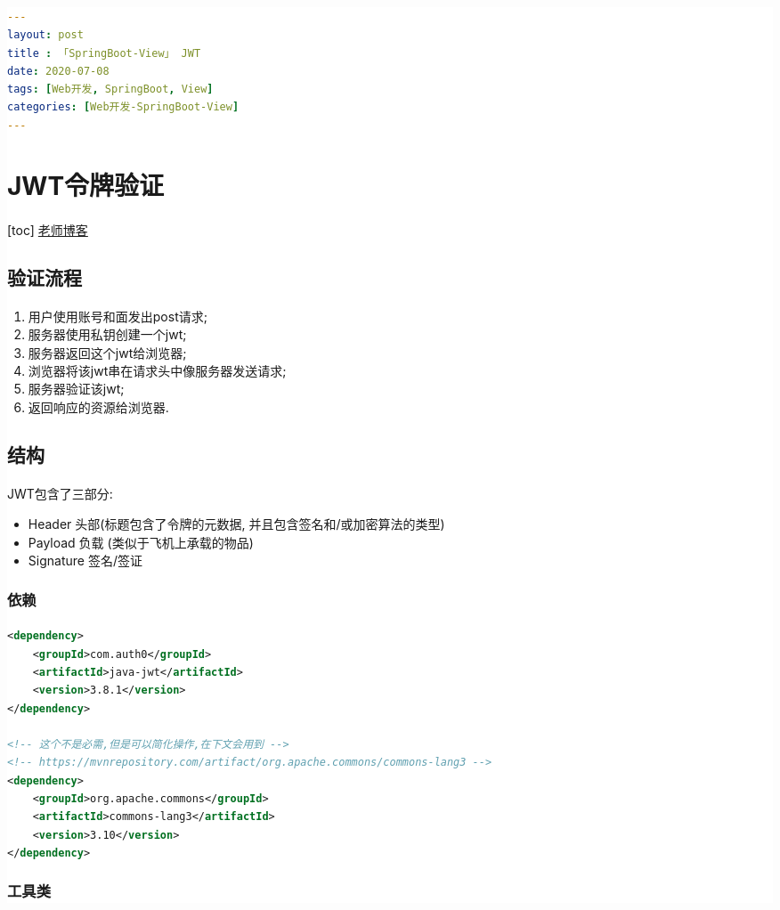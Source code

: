 ```yaml
---
layout: post
title : 「SpringBoot-View」 JWT
date: 2020-07-08
tags: [Web开发, SpringBoot, View]
categories: [Web开发-SpringBoot-View]
---
```

# JWT令牌验证

[toc]
[老师博客](https://www.jianshu.com/p/92afea8199f7)

## 验证流程

1. 用户使用账号和面发出post请求; 
2. 服务器使用私钥创建一个jwt; 
3. 服务器返回这个jwt给浏览器; 
4. 浏览器将该jwt串在请求头中像服务器发送请求; 
5. 服务器验证该jwt; 
6. 返回响应的资源给浏览器.

## 结构

JWT包含了三部分:

* Header 头部(标题包含了令牌的元数据, 并且包含签名和/或加密算法的类型)
* Payload 负载 (类似于飞机上承载的物品)
* Signature 签名/签证

###  依赖

``` xml
<dependency>
    <groupId>com.auth0</groupId>
    <artifactId>java-jwt</artifactId>
    <version>3.8.1</version>
</dependency>

<!-- 这个不是必需,但是可以简化操作,在下文会用到 -->
<!-- https://mvnrepository.com/artifact/org.apache.commons/commons-lang3 -->
<dependency>
    <groupId>org.apache.commons</groupId>
    <artifactId>commons-lang3</artifactId>
    <version>3.10</version>
</dependency>
```

### 工具类
